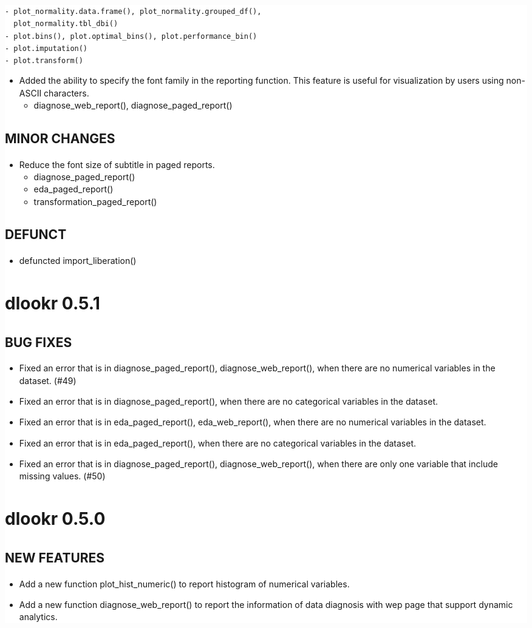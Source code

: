     - plot_normality.data.frame(), plot_normality.grouped_df(), 
      plot_normality.tbl_dbi()
    - plot.bins(), plot.optimal_bins(), plot.performance_bin()
    - plot.imputation()
    - plot.transform()
      
* Added the ability to specify the font family in the reporting function. 
  This feature is useful for visualization by users using non-ASCII characters.
    - diagnose_web_report(), diagnose_paged_report()
      
## MINOR CHANGES
    
* Reduce the font size of subtitle in paged reports. 
    - diagnose_paged_report()
    - eda_paged_report()
    - transformation_paged_report()
      
## DEFUNCT
  
* defuncted import_liberation()

      
      
# dlookr 0.5.1
  
## BUG FIXES

* Fixed an error that is in diagnose_paged_report(), diagnose_web_report(),
  when there are no numerical variables in the dataset. (#49)
      
* Fixed an error that is in diagnose_paged_report(), when there are no 
  categorical variables in the dataset.
      
* Fixed an error that is in eda_paged_report(), eda_web_report(), 
  when there are no numerical variables in the dataset.
      
* Fixed an error that is in eda_paged_report(), when there are no 
  categorical variables in the dataset.
      
* Fixed an error that is in diagnose_paged_report(), diagnose_web_report(), 
  when there are only one variable that include missing values. (#50)
    

# dlookr 0.5.0

## NEW FEATURES
  
* Add a new function plot_hist_numeric() to report histogram of numerical 
  variables.
      
* Add a new function diagnose_web_report() to report the information of 
  data diagnosis with wep page that support dynamic analytics.   
      